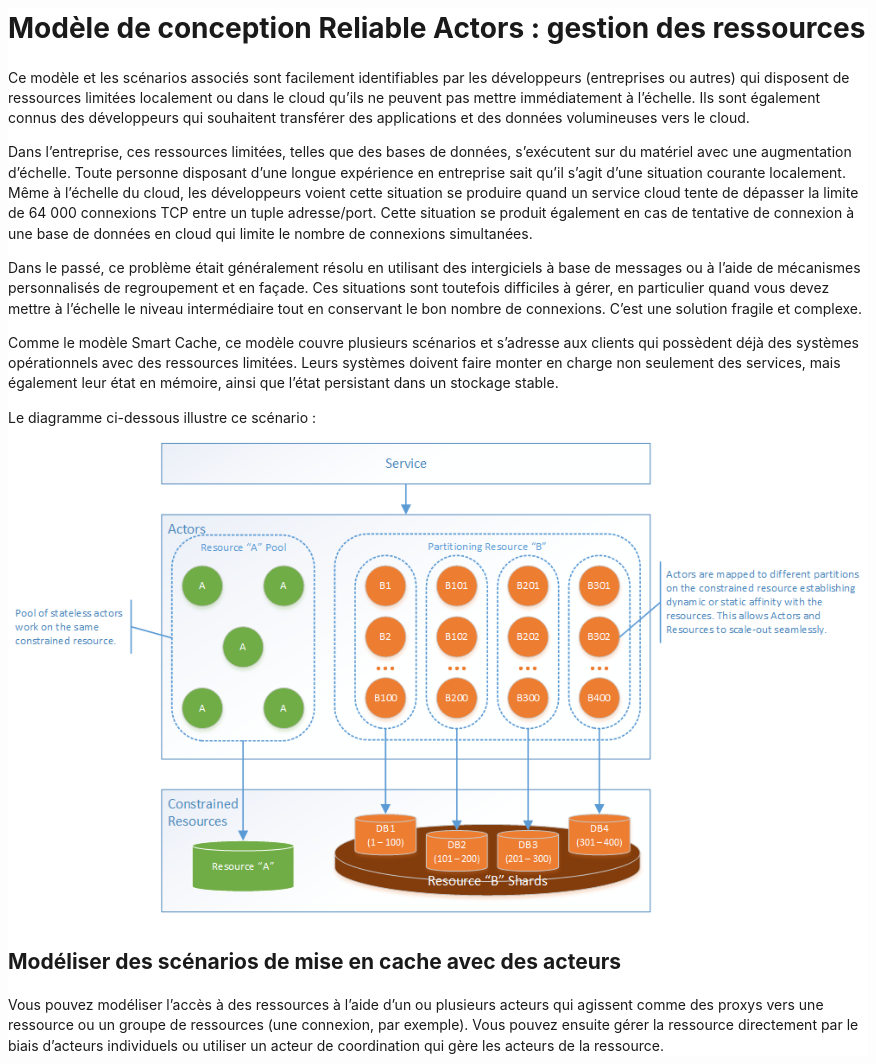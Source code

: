 <properties
   pageTitle="Modèle de conception de gestion des ressources | Microsoft Azure"
   description="Modèle de conception montrant comment utiliser Service Fabric Reliable Actors pour modéliser une application à mettre à l'échelle mais avec des ressources limitées"
   services="service-fabric"
   documentationCenter=".net"
   authors="vturecek"
   manager="timlt"
   editor=""/>

<tags
   ms.service="service-fabric"
   ms.devlang="dotnet"
   ms.topic="article"
   ms.tgt_pltfrm="NA"
   ms.workload="NA"
   ms.date="11/13/2015"
   ms.author="vturecek"/>

# Modèle de conception Reliable Actors : gestion des ressources

Ce modèle et les scénarios associés sont facilement identifiables par les développeurs (entreprises ou autres) qui disposent de ressources limitées localement ou dans le cloud qu’ils ne peuvent pas mettre immédiatement à l’échelle. Ils sont également connus des développeurs qui souhaitent transférer des applications et des données volumineuses vers le cloud.

Dans l’entreprise, ces ressources limitées, telles que des bases de données, s’exécutent sur du matériel avec une augmentation d’échelle. Toute personne disposant d’une longue expérience en entreprise sait qu’il s’agit d’une situation courante localement. Même à l’échelle du cloud, les développeurs voient cette situation se produire quand un service cloud tente de dépasser la limite de 64 000 connexions TCP entre un tuple adresse/port. Cette situation se produit également en cas de tentative de connexion à une base de données en cloud qui limite le nombre de connexions simultanées.

Dans le passé, ce problème était généralement résolu en utilisant des intergiciels à base de messages ou à l’aide de mécanismes personnalisés de regroupement et en façade. Ces situations sont toutefois difficiles à gérer, en particulier quand vous devez mettre à l’échelle le niveau intermédiaire tout en conservant le bon nombre de connexions. C’est une solution fragile et complexe.

Comme le modèle Smart Cache, ce modèle couvre plusieurs scénarios et s’adresse aux clients qui possèdent déjà des systèmes opérationnels avec des ressources limitées. Leurs systèmes doivent faire monter en charge non seulement des services, mais également leur état en mémoire, ainsi que l’état persistant dans un stockage stable.

Le diagramme ci-dessous illustre ce scénario :

![Acteurs sans état, partitionnement et ressources limitées][1]

## Modéliser des scénarios de mise en cache avec des acteurs

Vous pouvez modéliser l’accès à des ressources à l’aide d’un ou plusieurs acteurs qui agissent comme des proxys vers une ressource ou un groupe de ressources (une connexion, par exemple). Vous pouvez ensuite gérer la ressource directement par le biais d’acteurs individuels ou utiliser un acteur de coordination qui gère les acteurs de la ressource.


[1]: ./media/service-fabric-reliable-actors-pattern-resource-governance/resourcegovernance_arch1.png
[2]: ./media/service-fabric-reliable-actors-pattern-resource-governance/resourcegovernance_arch2.png
[3]: ./media/service-fabric-reliable-actors-pattern-resource-governance/resourcegovernance_arch3.png